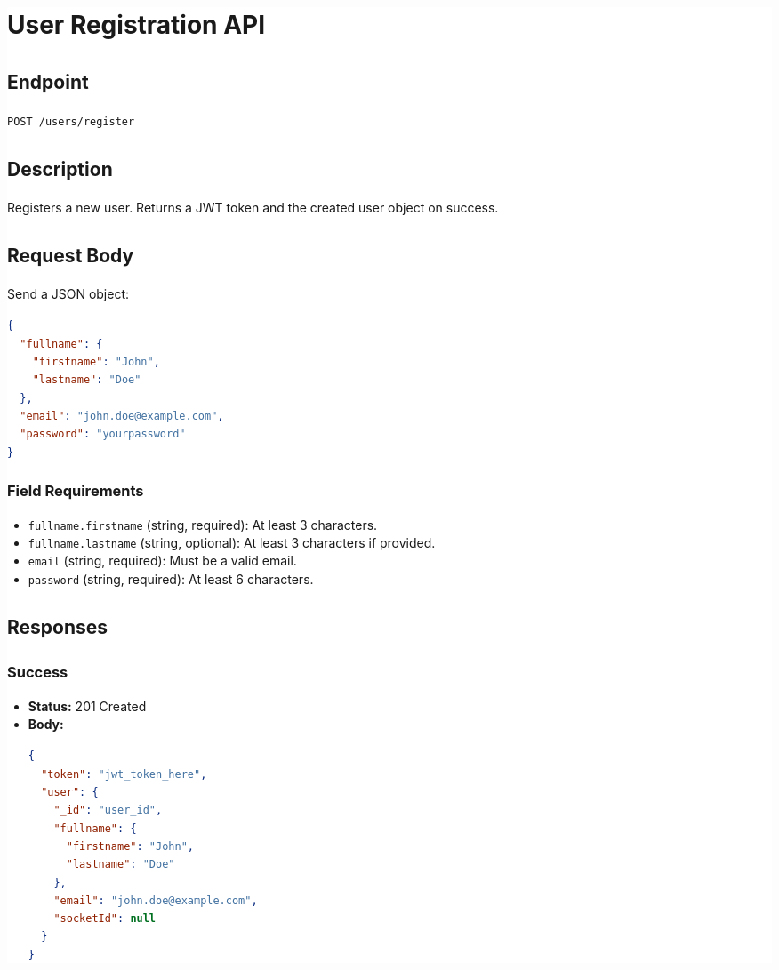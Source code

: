 # User Registration API

## Endpoint

`POST /users/register`

## Description

Registers a new user. Returns a JWT token and the created user object on success.

## Request Body

Send a JSON object:

```json
{
  "fullname": {
    "firstname": "John",
    "lastname": "Doe"
  },
  "email": "john.doe@example.com",
  "password": "yourpassword"
}
```

### Field Requirements

- `fullname.firstname` (string, required): At least 3 characters.
- `fullname.lastname` (string, optional): At least 3 characters if provided.
- `email` (string, required): Must be a valid email.
- `password` (string, required): At least 6 characters.

## Responses

### Success

- **Status:** 201 Created
- **Body:**
  ```json
  {
    "token": "jwt_token_here",
    "user": {
      "_id": "user_id",
      "fullname": {
        "firstname": "John",
        "lastname": "Doe"
      },
      "email": "john.doe@example.com",
      "socketId": null
    }
  }
  ```
